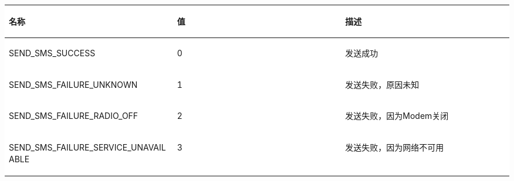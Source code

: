<a name="table2375639122617"></a>
<table><thead align="left"><tr id="row1376123932614"><th class="cellrowborder" valign="top" width="33.33333333333333%" id="mcps1.2.4.1.1"><p id="p2376339102616"><a name="p2376339102616"></a><a name="p2376339102616"></a>名称</p>
</th>
<th class="cellrowborder" valign="top" width="33.33333333333333%" id="mcps1.2.4.1.2"><p id="p153769391263"><a name="p153769391263"></a><a name="p153769391263"></a>值</p>
</th>
<th class="cellrowborder" valign="top" width="33.33333333333333%" id="mcps1.2.4.1.3"><p id="p6376193918267"><a name="p6376193918267"></a><a name="p6376193918267"></a>描述</p>
</th>
</tr>
</thead>
<tbody><tr id="row1376103912610"><td class="cellrowborder" valign="top" width="33.33333333333333%" headers="mcps1.2.4.1.1 "><p id="p0376113932616"><a name="p0376113932616"></a><a name="p0376113932616"></a>SEND_SMS_SUCCESS</p>
</td>
<td class="cellrowborder" valign="top" width="33.33333333333333%" headers="mcps1.2.4.1.2 "><p id="p3376193932611"><a name="p3376193932611"></a><a name="p3376193932611"></a>0</p>
</td>
<td class="cellrowborder" valign="top" width="33.33333333333333%" headers="mcps1.2.4.1.3 "><p id="p1737613982617"><a name="p1737613982617"></a><a name="p1737613982617"></a>发送成功</p>
</td>
</tr>
<tr id="row20376143917261"><td class="cellrowborder" valign="top" width="33.33333333333333%" headers="mcps1.2.4.1.1 "><p id="p2037653913260"><a name="p2037653913260"></a><a name="p2037653913260"></a>SEND_SMS_FAILURE_UNKNOWN</p>
</td>
<td class="cellrowborder" valign="top" width="33.33333333333333%" headers="mcps1.2.4.1.2 "><p id="p4376139182611"><a name="p4376139182611"></a><a name="p4376139182611"></a>1</p>
</td>
<td class="cellrowborder" valign="top" width="33.33333333333333%" headers="mcps1.2.4.1.3 "><p id="p153761539102611"><a name="p153761539102611"></a><a name="p153761539102611"></a>发送失败，原因未知</p>
</td>
</tr>
<tr id="row163766391268"><td class="cellrowborder" valign="top" width="33.33333333333333%" headers="mcps1.2.4.1.1 "><p id="p1376239112618"><a name="p1376239112618"></a><a name="p1376239112618"></a>SEND_SMS_FAILURE_RADIO_OFF</p>
</td>
<td class="cellrowborder" valign="top" width="33.33333333333333%" headers="mcps1.2.4.1.2 "><p id="p1737683972619"><a name="p1737683972619"></a><a name="p1737683972619"></a>2</p>
</td>
<td class="cellrowborder" valign="top" width="33.33333333333333%" headers="mcps1.2.4.1.3 "><p id="p17376103942619"><a name="p17376103942619"></a><a name="p17376103942619"></a>发送失败，因为Modem关闭</p>
</td>
</tr>
<tr id="row837613915269"><td class="cellrowborder" valign="top" width="33.33333333333333%" headers="mcps1.2.4.1.1 "><p id="p143761039162613"><a name="p143761039162613"></a><a name="p143761039162613"></a>SEND_SMS_FAILURE_SERVICE_UNAVAILABLE</p>
</td>
<td class="cellrowborder" valign="top" width="33.33333333333333%" headers="mcps1.2.4.1.2 "><p id="p1237793992616"><a name="p1237793992616"></a><a name="p1237793992616"></a>3</p>
</td>
<td class="cellrowborder" valign="top" width="33.33333333333333%" headers="mcps1.2.4.1.3 "><p id="p537743910267"><a name="p537743910267"></a><a name="p537743910267"></a>发送失败，因为网络不可用</p>
</td>
</tr>
</tbody>
</table>

